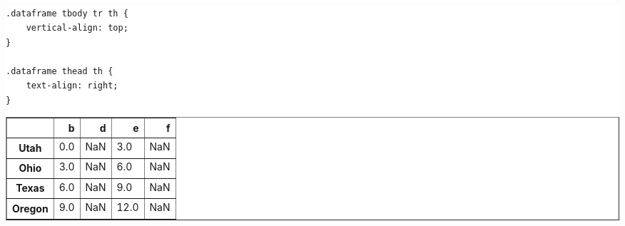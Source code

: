     .dataframe tbody tr th {
        vertical-align: top;
    }

    .dataframe thead th {
        text-align: right;
    }
</style>
<table border="1" class="dataframe">
  <thead>
    <tr style="text-align: right;">
      <th></th>
      <th>b</th>
      <th>d</th>
      <th>e</th>
      <th>f</th>
    </tr>
  </thead>
  <tbody>
    <tr>
      <th>Utah</th>
      <td>0.0</td>
      <td>NaN</td>
      <td>3.0</td>
      <td>NaN</td>
    </tr>
    <tr>
      <th>Ohio</th>
      <td>3.0</td>
      <td>NaN</td>
      <td>6.0</td>
      <td>NaN</td>
    </tr>
    <tr>
      <th>Texas</th>
      <td>6.0</td>
      <td>NaN</td>
      <td>9.0</td>
      <td>NaN</td>
    </tr>
    <tr>
      <th>Oregon</th>
      <td>9.0</td>
      <td>NaN</td>
      <td>12.0</td>
      <td>NaN</td>
    </tr>
  </tbody>
</table>
</div>

